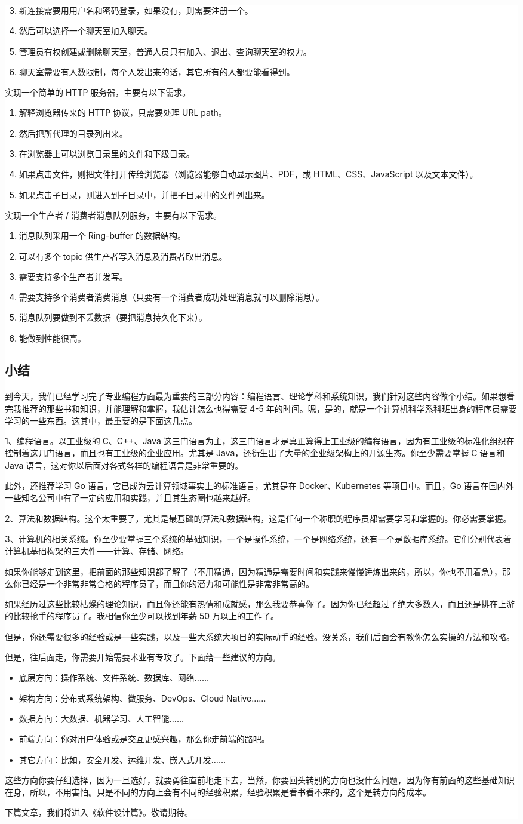 3. 新连接需要用用户名和密码登录，如果没有，则需要注册一个。

4. 然后可以选择一个聊天室加入聊天。

5. 管理员有权创建或删除聊天室，普通人员只有加入、退出、查询聊天室的权力。

6. 聊天室需要有人数限制，每个人发出来的话，其它所有的人都要能看得到。

实现一个简单的 HTTP 服务器，主要有以下需求。

1. 解释浏览器传来的 HTTP 协议，只需要处理 URL path。

2. 然后把所代理的目录列出来。

3. 在浏览器上可以浏览目录里的文件和下级目录。

4. 如果点击文件，则把文件打开传给浏览器（浏览器能够自动显示图片、PDF，或 HTML、CSS、JavaScript 以及文本文件）。

5. 如果点击子目录，则进入到子目录中，并把子目录中的文件列出来。

实现一个生产者 / 消费者消息队列服务，主要有以下需求。

1. 消息队列采用一个 Ring-buffer 的数据结构。

2. 可以有多个 topic 供生产者写入消息及消费者取出消息。

3. 需要支持多个生产者并发写。

4. 需要支持多个消费者消费消息（只要有一个消费者成功处理消息就可以删除消息）。

5. 消息队列要做到不丢数据（要把消息持久化下来）。

6. 能做到性能很高。

## 小结

到今天，我们已经学习完了专业编程方面最为重要的三部分内容：编程语言、理论学科和系统知识，我们针对这些内容做个小结。如果想看完我推荐的那些书和知识，并能理解和掌握，我估计怎么也得需要 4-5 年的时间。嗯，是的，就是一个计算机科学系科班出身的程序员需要学习的一些东西。这其中，最重要的是下面这几点。

1、编程语言。以工业级的 C、C++、Java 这三门语言为主，这三门语言才是真正算得上工业级的编程语言，因为有工业级的标准化组织在控制着这几门语言，而且也有工业级的企业应用。尤其是 Java，还衍生出了大量的企业级架构上的开源生态。你至少需要掌握 C 语言和 Java 语言，这对你以后面对各式各样的编程语言是非常重要的。

此外，还推荐学习 Go 语言，它已成为云计算领域事实上的标准语言，尤其是在 Docker、Kubernetes 等项目中。而且，Go 语言在国内外一些知名公司中有了一定的应用和实践，并且其生态圈也越来越好。

2、算法和数据结构。这个太重要了，尤其是最基础的算法和数据结构，这是任何一个称职的程序员都需要学习和掌握的。你必需要掌握。

3、计算机的相关系统。你至少要掌握三个系统的基础知识，一个是操作系统，一个是网络系统，还有一个是数据库系统。它们分别代表着计算机基础构架的三大件——计算、存储、网络。

如果你能够走到这里，把前面的那些知识都了解了（不用精通，因为精通是需要时间和实践来慢慢锤炼出来的，所以，你也不用着急），那么你已经是一个非常非常合格的程序员了，而且你的潜力和可能性是非常非常高的。

如果经历过这些比较枯燥的理论知识，而且你还能有热情和成就感，那么我要恭喜你了。因为你已经超过了绝大多数人，而且还是排在上游的比较抢手的程序员了。我相信你至少可以找到年薪 50 万以上的工作了。

但是，你还需要很多的经验或是一些实践，以及一些大系统大项目的实际动手的经验。没关系，我们后面会有教你怎么实操的方法和攻略。

但是，往后面走，你需要开始需要术业有专攻了。下面给一些建议的方向。

- 底层方向：操作系统、文件系统、数据库、网络……

- 架构方向：分布式系统架构、微服务、DevOps、Cloud Native……

- 数据方向：大数据、机器学习、人工智能……

- 前端方向：你对用户体验或是交互更感兴趣，那么你走前端的路吧。

- 其它方向：比如，安全开发、运维开发、嵌入式开发……

这些方向你要仔细选择，因为一旦选好，就要勇往直前地走下去，当然，你要回头转别的方向也没什么问题，因为你有前面的这些基础知识在身，所以，不用害怕。只是不同的方向上会有不同的经验积累，经验积累是看书看不来的，这个是转方向的成本。

下篇文章，我们将进入《软件设计篇》。敬请期待。
